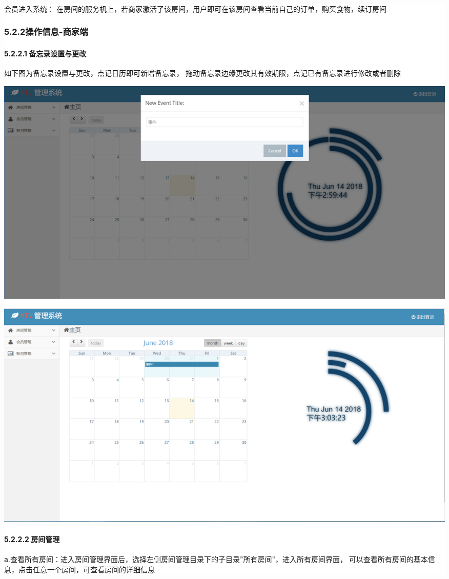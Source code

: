 会员进入系统：
在房间的服务机上，若商家激活了该房间，用户即可在该房间查看当前自己的订单，购买食物，续订房间

### 5.2.2操作信息-商家端

#### 5.2.2.1 备忘录设置与更改
如下图为备忘录设置与更改，点记日历即可新增备忘录，
拖动备忘录边缘更改其有效期限，点记已有备忘录进行修改或者删除

![](./pic/1.png)

![](./pic/2.png)
#### 5.2.2.2 房间管理
a.查看所有房间：进入房间管理界面后，选择左侧房间管理目录下的子目录"所有房间"，进入所有房间界面，
可以查看所有房间的基本信息，点击任意一个房间，可查看房间的详细信息
